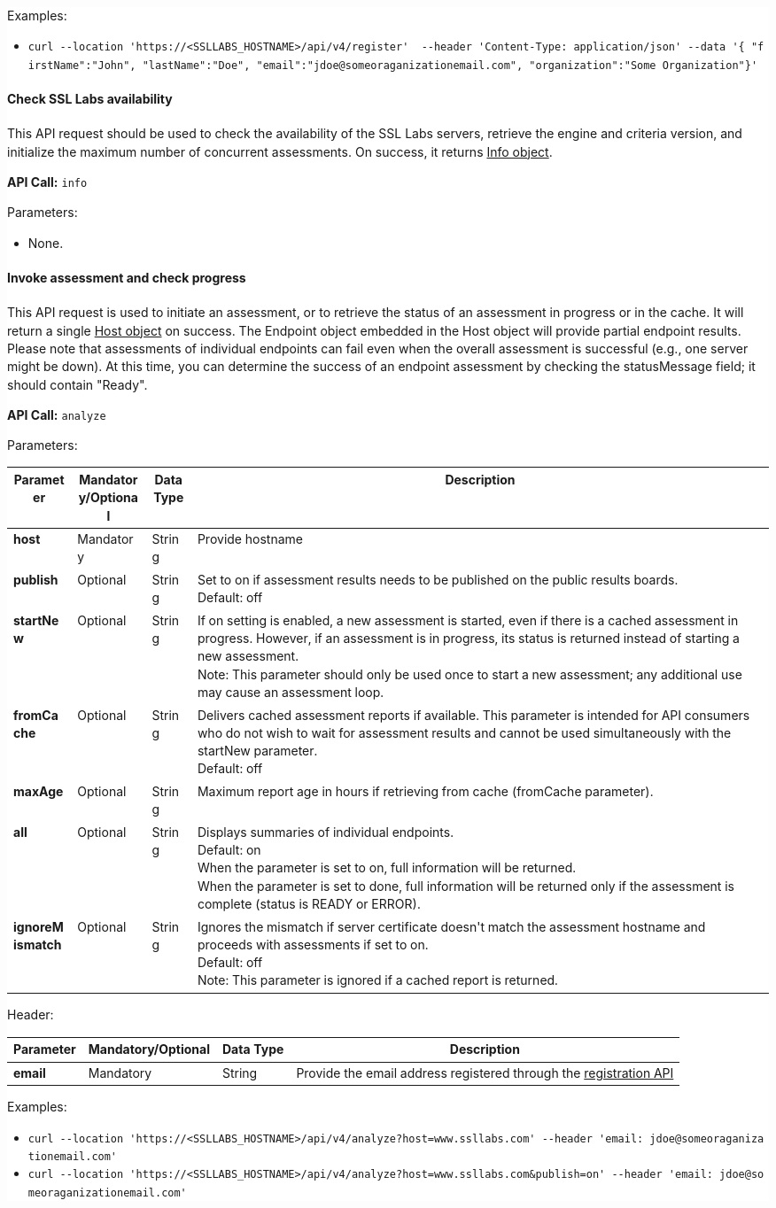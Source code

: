 Examples:

* `curl --location 'https://<SSLLABS_HOSTNAME>/api/v4/register'  --header 'Content-Type: application/json' --data '{ "firstName":"John", "lastName":"Doe", "email":"jdoe@someoraganizationemail.com", "organization":"Some Organization"}'`

#### Check SSL Labs availability ####

This API request should be used to check the availability of the SSL Labs servers, retrieve the engine and criteria version, and initialize the maximum number of concurrent assessments. On success, it returns [Info object](#info).

**API Call:** `info`

Parameters:

* None.

#### Invoke assessment and check progress ####

This API request is used to initiate an assessment, or to retrieve the status of an assessment in progress or in the cache. It will return a single [Host object](#host) on success. The Endpoint object embedded in the Host object will provide partial endpoint results. Please note that assessments of individual endpoints can fail even when the overall assessment is successful (e.g., one server might be down). At this time, you can determine the success of an endpoint assessment by checking the statusMessage field; it should contain "Ready".

**API Call:** `analyze`

Parameters:

| Parameter          | Mandatory/Optional | Data Type | Description                                                                                                                                                                                                                                                                                                                                   |
|--------------------|--------------------|-----------|-----------------------------------------------------------------------------------------------------------------------------------------------------------------------------------------------------------------------------------------------------------------------------------------------------------------------------------------------|
| **host**           | Mandatory          | String    | Provide hostname                                                                                                                                                                                                                                                                                                                              |
| **publish**        | Optional           | String    | Set to on if assessment results needs to be published on the public results boards.<br/>Default: off                                                                                                                                                                                                                                          |
| **startNew**       | Optional           | String    | If on setting is enabled, a new assessment is started, even if there is a cached assessment in progress. However, if an assessment is in progress, its status is returned instead of starting a new assessment.<br/>Note: This parameter should only be used once to start a new assessment; any additional use may cause an assessment loop. |
| **fromCache**      | Optional           | String    | Delivers cached assessment reports if available. This parameter is intended for API consumers who do not wish to wait for assessment results and cannot be used simultaneously with the startNew parameter.<br/>Default: off                                                                                                                  |
| **maxAge**         | Optional           | String    | Maximum report age in hours if retrieving from cache (fromCache parameter).                                                                                                                                                                                                                                                                   |
| **all**            | Optional           | String    | Displays summaries of individual endpoints.<br/>Default: on<br/>When the parameter is set to on, full information will be returned.<br/>When the parameter is set to done, full information will be returned only if the assessment is complete (status is READY or ERROR).                                                                   |
| **ignoreMismatch** | Optional           | String    | Ignores the mismatch if server certificate doesn't match the assessment hostname and proceeds with assessments if set to on.<br/>Default: off<br/>Note: This parameter is ignored if a cached report is returned.                                                                                                                             |

Header:

| Parameter | Mandatory/Optional | Data Type | Description                                                                                                                 |
|-----------|--------------------|-----------|-----------------------------------------------------------------------------------------------------------------------------|
| **email** | Mandatory          | String    | Provide the email address registered through the [registration API](#register-for-scan-api-initiation-and-result-fetching-) |

Examples:

* `curl --location 'https://<SSLLABS_HOSTNAME>/api/v4/analyze?host=www.ssllabs.com' --header 'email: jdoe@someoraganizationemail.com'`
* `curl --location 'https://<SSLLABS_HOSTNAME>/api/v4/analyze?host=www.ssllabs.com&publish=on' --header 'email: jdoe@someoraganizationemail.com'`
